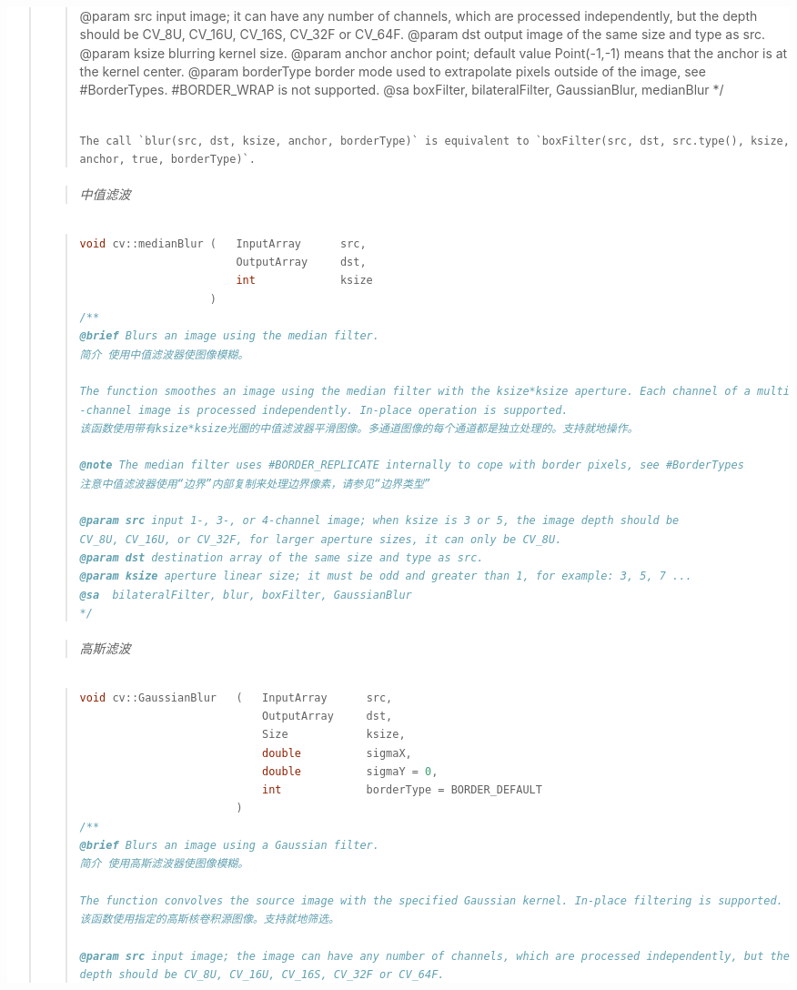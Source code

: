 > > @param src input image; it can have any number of channels, which are processed independently, but
> > the depth should be CV_8U, CV_16U, CV_16S, CV_32F or CV_64F.
> > @param dst output image of the same size and type as src.
> > @param ksize blurring kernel size.
> > @param anchor anchor point; default value Point(-1,-1) means that the anchor is at the kernel center.
> > @param borderType border mode used to extrapolate pixels outside of the image, see #BorderTypes. #BORDER_WRAP is not supported.
> > @sa  boxFilter, bilateralFilter, GaussianBlur, medianBlur
> > */  
> > ```
> >
> > The call `blur(src, dst, ksize, anchor, borderType)` is equivalent to `boxFilter(src, dst, src.type(), ksize, anchor, true, borderType)`.
>
> > ###### 中值滤波
>
> > ```C++
> > void cv::medianBlur	(	InputArray 		src,
> > 						OutputArray 	dst,
> > 						int 			ksize 
> > 					)	
> > /** 
> > @brief Blurs an image using the median filter.
> > 简介 使用中值滤波器使图像模糊。
> > 
> > The function smoothes an image using the median filter with the ksize*ksize aperture. Each channel of a multi-channel image is processed independently. In-place operation is supported.
> > 该函数使用带有ksize*ksize光圈的中值滤波器平滑图像。多通道图像的每个通道都是独立处理的。支持就地操作。
> > 
> > @note The median filter uses #BORDER_REPLICATE internally to cope with border pixels, see #BorderTypes
> > 注意中值滤波器使用“边界”内部复制来处理边界像素，请参见“边界类型”
> > 
> > @param src input 1-, 3-, or 4-channel image; when ksize is 3 or 5, the image depth should be
> > CV_8U, CV_16U, or CV_32F, for larger aperture sizes, it can only be CV_8U.
> > @param dst destination array of the same size and type as src.
> > @param ksize aperture linear size; it must be odd and greater than 1, for example: 3, 5, 7 ...
> > @sa  bilateralFilter, blur, boxFilter, GaussianBlur
> > */
> > ```
> >
>
> > ###### 高斯滤波
>
> > ```C++
> > void cv::GaussianBlur	(	InputArray 		src,
> > 							OutputArray 	dst,
> > 							Size 			ksize,
> > 							double 			sigmaX,
> > 							double 			sigmaY = 0,
> > 							int 			borderType = BORDER_DEFAULT 
> > 						)
> > /** 
> > @brief Blurs an image using a Gaussian filter.
> > 简介 使用高斯滤波器使图像模糊。
> > 
> > The function convolves the source image with the specified Gaussian kernel. In-place filtering is supported.
> > 该函数使用指定的高斯核卷积源图像。支持就地筛选。
> > 
> > @param src input image; the image can have any number of channels, which are processed independently, but the depth should be CV_8U, CV_16U, CV_16S, CV_32F or CV_64F.